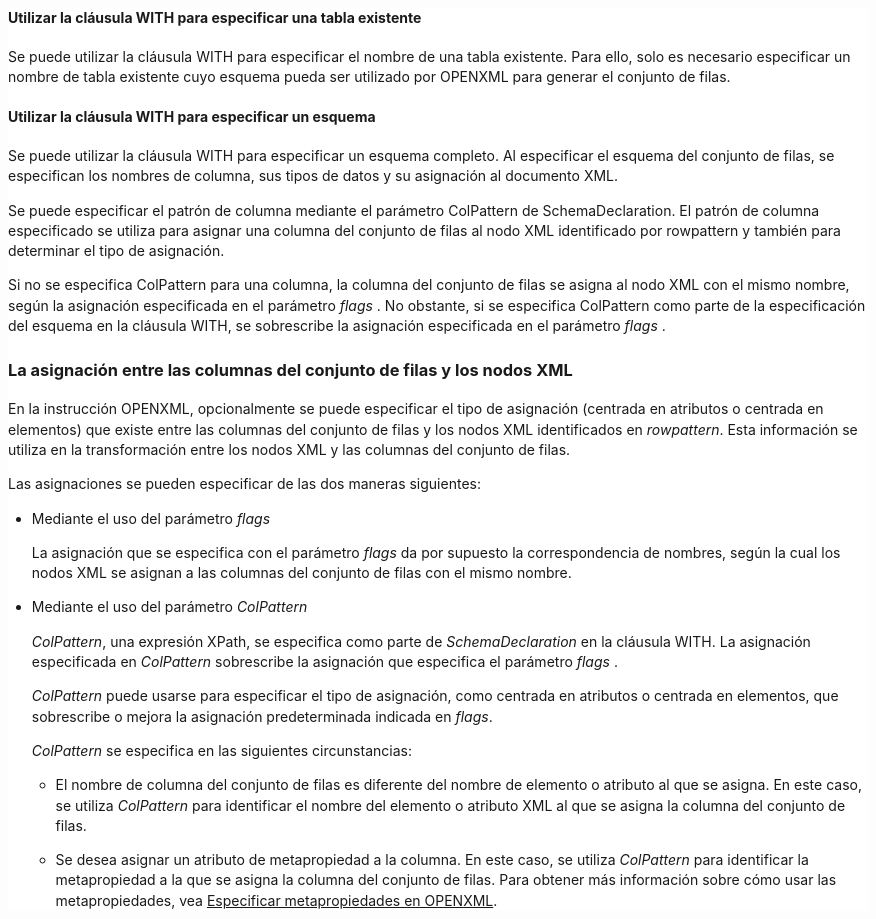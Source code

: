 #### <a name="using-the-with-clause-to-specify-an-existing-table"></a>Utilizar la cláusula WITH para especificar una tabla existente  
 Se puede utilizar la cláusula WITH para especificar el nombre de una tabla existente. Para ello, solo es necesario especificar un nombre de tabla existente cuyo esquema pueda ser utilizado por OPENXML para generar el conjunto de filas.  
  
#### <a name="using-the-with-clause-to-specify-a-schema"></a>Utilizar la cláusula WITH para especificar un esquema  
 Se puede utilizar la cláusula WITH para especificar un esquema completo. Al especificar el esquema del conjunto de filas, se especifican los nombres de columna, sus tipos de datos y su asignación al documento XML.  
  
 Se puede especificar el patrón de columna mediante el parámetro ColPattern de SchemaDeclaration. El patrón de columna especificado se utiliza para asignar una columna del conjunto de filas al nodo XML identificado por rowpattern y también para determinar el tipo de asignación.  
  
 Si no se especifica ColPattern para una columna, la columna del conjunto de filas se asigna al nodo XML con el mismo nombre, según la asignación especificada en el parámetro *flags* . No obstante, si se especifica ColPattern como parte de la especificación del esquema en la cláusula WITH, se sobrescribe la asignación especificada en el parámetro *flags* .  
  
### <a name="mapping-between-the-rowset-columns-and-the-xml-nodes"></a>La asignación entre las columnas del conjunto de filas y los nodos XML  
 En la instrucción OPENXML, opcionalmente se puede especificar el tipo de asignación (centrada en atributos o centrada en elementos) que existe entre las columnas del conjunto de filas y los nodos XML identificados en *rowpattern*. Esta información se utiliza en la transformación entre los nodos XML y las columnas del conjunto de filas.  
  
 Las asignaciones se pueden especificar de las dos maneras siguientes:  
  
-   Mediante el uso del parámetro *flags*   
  
     La asignación que se especifica con el parámetro *flags* da por supuesto la correspondencia de nombres, según la cual los nodos XML se asignan a las columnas del conjunto de filas con el mismo nombre.  
  
-   Mediante el uso del parámetro *ColPattern*   
  
     *ColPattern*, una expresión XPath, se especifica como parte de *SchemaDeclaration* en la cláusula WITH. La asignación especificada en *ColPattern* sobrescribe la asignación que especifica el parámetro *flags* .  
  
     *ColPattern* puede usarse para especificar el tipo de asignación, como centrada en atributos o centrada en elementos, que sobrescribe o mejora la asignación predeterminada indicada en *flags*.  
  
     *ColPattern* se especifica en las siguientes circunstancias:  
  
    -   El nombre de columna del conjunto de filas es diferente del nombre de elemento o atributo al que se asigna. En este caso, se utiliza *ColPattern* para identificar el nombre del elemento o atributo XML al que se asigna la columna del conjunto de filas.  
  
    -   Se desea asignar un atributo de metapropiedad a la columna. En este caso, se utiliza *ColPattern* para identificar la metapropiedad a la que se asigna la columna del conjunto de filas. Para obtener más información sobre cómo usar las metapropiedades, vea [Especificar metapropiedades en OPENXML](../xml/specify-metaproperties-in-openxml.md).  
  